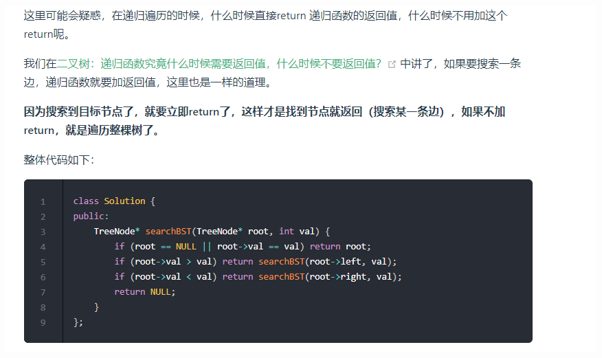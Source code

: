 ![Alt text](https://raw.githubusercontent.com/wangyongalive/note/main/%E7%AE%97%E6%B3%95%E2%80%94%E4%BA%8C%E5%8F%89%E6%A0%91/1636549252811.png)
